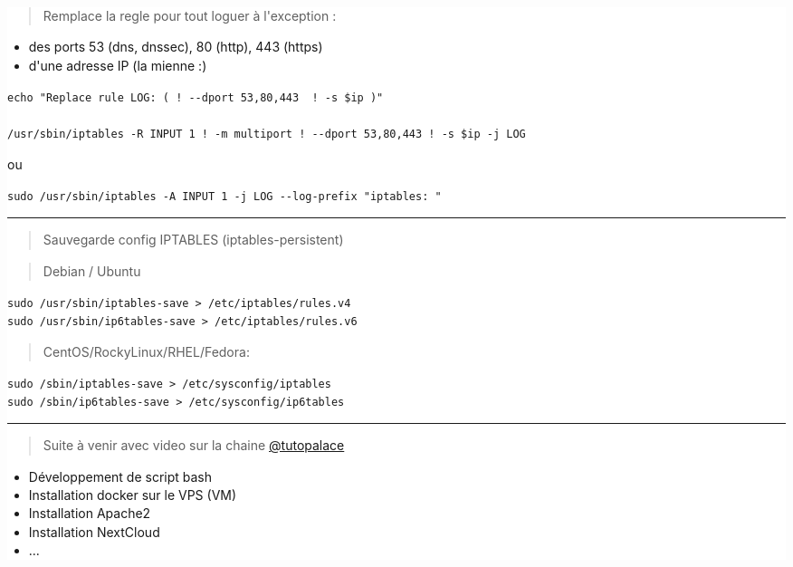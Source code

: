 

> Remplace la regle pour tout loguer à l'exception :

   - des ports 53 (dns, dnssec), 80 (http), 443 (https)
   - d'une adresse IP (la mienne :)

    echo "Replace rule LOG: ( ! --dport 53,80,443  ! -s $ip )"

    /usr/sbin/iptables -R INPUT 1 ! -m multiport ! --dport 53,80,443 ! -s $ip -j LOG   

ou   

    sudo /usr/sbin/iptables -A INPUT 1 -j LOG --log-prefix "iptables: "


--- 
> Sauvegarde config IPTABLES  (iptables-persistent)  


> Debian / Ubuntu 

    sudo /usr/sbin/iptables-save > /etc/iptables/rules.v4  
    sudo /usr/sbin/ip6tables-save > /etc/iptables/rules.v6

> CentOS/RockyLinux/RHEL/Fedora:  

    sudo /sbin/iptables-save > /etc/sysconfig/iptables  
    sudo /sbin/ip6tables-save > /etc/sysconfig/ip6tables


---

> Suite à venir avec video sur la chaine 
> [@tutopalace](https://youtube.com/@tutopalace)

   - Développement de script bash 
   - Installation docker sur le VPS (VM)
   - Installation Apache2
   - Installation NextCloud
   - ...
